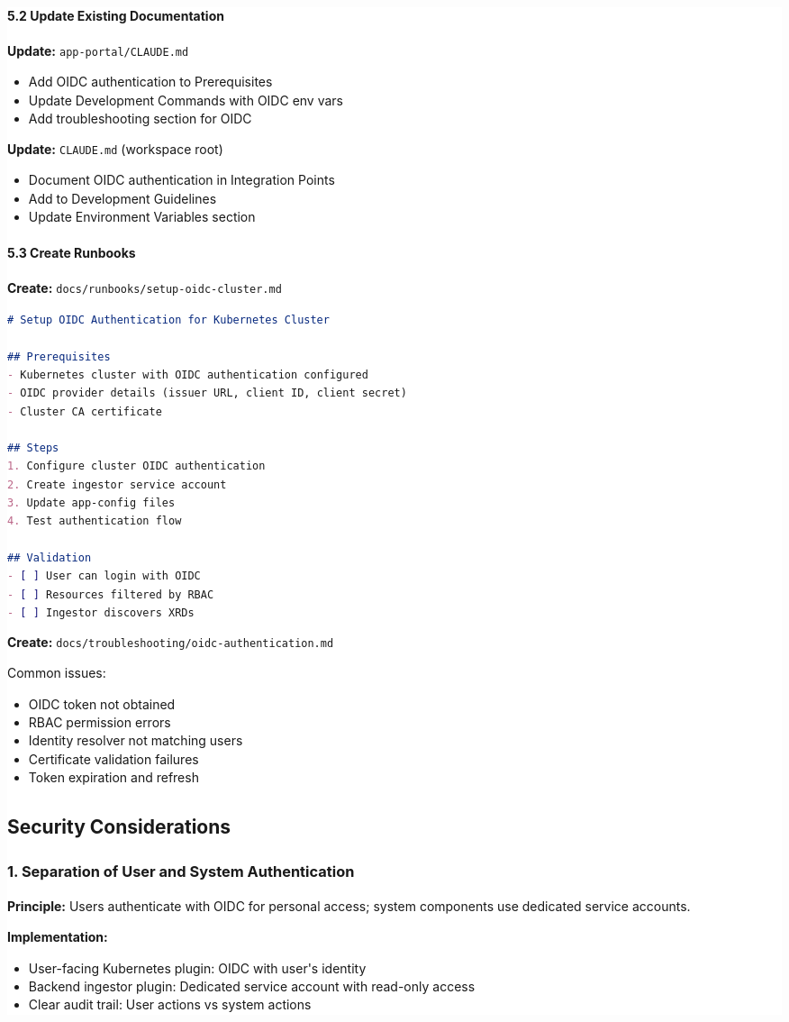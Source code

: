 #### 5.2 Update Existing Documentation

**Update:** `app-portal/CLAUDE.md`
- Add OIDC authentication to Prerequisites
- Update Development Commands with OIDC env vars
- Add troubleshooting section for OIDC

**Update:** `CLAUDE.md` (workspace root)
- Document OIDC authentication in Integration Points
- Add to Development Guidelines
- Update Environment Variables section

#### 5.3 Create Runbooks

**Create:** `docs/runbooks/setup-oidc-cluster.md`
```markdown
# Setup OIDC Authentication for Kubernetes Cluster

## Prerequisites
- Kubernetes cluster with OIDC authentication configured
- OIDC provider details (issuer URL, client ID, client secret)
- Cluster CA certificate

## Steps
1. Configure cluster OIDC authentication
2. Create ingestor service account
3. Update app-config files
4. Test authentication flow

## Validation
- [ ] User can login with OIDC
- [ ] Resources filtered by RBAC
- [ ] Ingestor discovers XRDs
```

**Create:** `docs/troubleshooting/oidc-authentication.md`

Common issues:
- OIDC token not obtained
- RBAC permission errors
- Identity resolver not matching users
- Certificate validation failures
- Token expiration and refresh

## Security Considerations

### 1. Separation of User and System Authentication

**Principle:** Users authenticate with OIDC for personal access; system components use dedicated service accounts.

**Implementation:**
- User-facing Kubernetes plugin: OIDC with user's identity
- Backend ingestor plugin: Dedicated service account with read-only access
- Clear audit trail: User actions vs system actions
